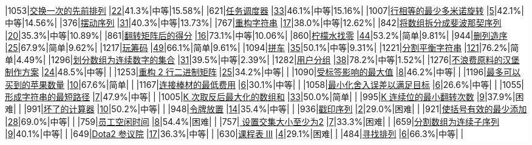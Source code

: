 |1053|[交换一次的先前排列](https://leetcode-cn.com/problems/previous-permutation-with-one-swap)   |[22](https://leetcode-cn.com/problems/previous-permutation-with-one-swap/solution)|41.3%|中等|15.58%|
|621|[任务调度器](https://leetcode-cn.com/problems/task-scheduler)   |[33](https://leetcode-cn.com/problems/task-scheduler/solution)|46.1%|中等|15.16%|
|1007|[行相等的最少多米诺旋转](https://leetcode-cn.com/problems/minimum-domino-rotations-for-equal-row)   |[5](https://leetcode-cn.com/problems/minimum-domino-rotations-for-equal-row/solution)|42.1%|中等|14.56%|
|376|[摆动序列](https://leetcode-cn.com/problems/wiggle-subsequence)   |[31](https://leetcode-cn.com/problems/wiggle-subsequence/solution)|40.3%|中等|13.73%|
|767|[重构字符串](https://leetcode-cn.com/problems/reorganize-string)   |[17](https://leetcode-cn.com/problems/reorganize-string/solution)|38.0%|中等|12.62%|
|842|[将数组拆分成斐波那契序列](https://leetcode-cn.com/problems/split-array-into-fibonacci-sequence)   |[20](https://leetcode-cn.com/problems/split-array-into-fibonacci-sequence/solution)|35.3%|中等|10.89%|
|861|[翻转矩阵后的得分](https://leetcode-cn.com/problems/score-after-flipping-matrix)   |[16](https://leetcode-cn.com/problems/score-after-flipping-matrix/solution)|73.1%|中等|10.06%|
|860|[柠檬水找零](https://leetcode-cn.com/problems/lemonade-change)   |[44](https://leetcode-cn.com/problems/lemonade-change/solution)|53.2%|简单|9.81%|
|944|[删列造序](https://leetcode-cn.com/problems/delete-columns-to-make-sorted)   |[25](https://leetcode-cn.com/problems/delete-columns-to-make-sorted/solution)|67.9%|简单|9.62%|
|1217|[玩筹码](https://leetcode-cn.com/problems/play-with-chips)   |[49](https://leetcode-cn.com/problems/play-with-chips/solution)|66.1%|简单|9.61%|
|1094|[拼车](https://leetcode-cn.com/problems/car-pooling)   |[35](https://leetcode-cn.com/problems/car-pooling/solution)|50.1%|中等|9.31%|
|1221|[分割平衡字符串](https://leetcode-cn.com/problems/split-a-string-in-balanced-strings)   |[121](https://leetcode-cn.com/problems/split-a-string-in-balanced-strings/solution)|76.2%|简单|4.49%|
|1296|[划分数组为连续数字的集合](https://leetcode-cn.com/problems/divide-array-in-sets-of-k-consecutive-numbers)   |[31](https://leetcode-cn.com/problems/divide-array-in-sets-of-k-consecutive-numbers/solution)|39.5%|中等|2.39%|
|1282|[用户分组](https://leetcode-cn.com/problems/group-the-people-given-the-group-size-they-belong-to)   |[38](https://leetcode-cn.com/problems/group-the-people-given-the-group-size-they-belong-to/solution)|78.2%|中等|1.52%|
|1276|[不浪费原料的汉堡制作方案](https://leetcode-cn.com/problems/number-of-burgers-with-no-waste-of-ingredients)   |[24](https://leetcode-cn.com/problems/number-of-burgers-with-no-waste-of-ingredients/solution)|48.5%|中等|&nbsp;|
|1253|[重构 2 行二进制矩阵](https://leetcode-cn.com/problems/reconstruct-a-2-row-binary-matrix)   |[25](https://leetcode-cn.com/problems/reconstruct-a-2-row-binary-matrix/solution)|34.2%|中等|&nbsp;|
|1090|[受标签影响的最大值](https://leetcode-cn.com/problems/largest-values-from-labels)   |[8](https://leetcode-cn.com/problems/largest-values-from-labels/solution)|46.2%|中等|&nbsp;|
|1196|[最多可以买到的苹果数量](https://leetcode-cn.com/problems/how-many-apples-can-you-put-into-the-basket)   |[10](https://leetcode-cn.com/problems/how-many-apples-can-you-put-into-the-basket/solution)|67.6%|简单|&nbsp;|
|1167|[连接棒材的最低费用](https://leetcode-cn.com/problems/minimum-cost-to-connect-sticks)   |[6](https://leetcode-cn.com/problems/minimum-cost-to-connect-sticks/solution)|30.1%|中等|&nbsp;|
|1058|[最小化舍入误差以满足目标](https://leetcode-cn.com/problems/minimize-rounding-error-to-meet-target)   |[6](https://leetcode-cn.com/problems/minimize-rounding-error-to-meet-target/solution)|26.6%|中等|&nbsp;|
|1055|[形成字符串的最短路径](https://leetcode-cn.com/problems/shortest-way-to-form-string)   |[7](https://leetcode-cn.com/problems/shortest-way-to-form-string/solution)|47.9%|中等|&nbsp;|
|1005|[K 次取反后最大化的数组和](https://leetcode-cn.com/problems/maximize-sum-of-array-after-k-negations)   |[33](https://leetcode-cn.com/problems/maximize-sum-of-array-after-k-negations/solution)|50.0%|简单|&nbsp;|
|995|[K 连续位的最小翻转次数](https://leetcode-cn.com/problems/minimum-number-of-k-consecutive-bit-flips)   |[9](https://leetcode-cn.com/problems/minimum-number-of-k-consecutive-bit-flips/solution)|37.9%|困难|&nbsp;|
|991|[坏了的计算器](https://leetcode-cn.com/problems/broken-calculator)   |[10](https://leetcode-cn.com/problems/broken-calculator/solution)|50.2%|中等|&nbsp;|
|948|[令牌放置](https://leetcode-cn.com/problems/bag-of-tokens)   |[14](https://leetcode-cn.com/problems/bag-of-tokens/solution)|35.4%|中等|&nbsp;|
|936|[戳印序列](https://leetcode-cn.com/problems/stamping-the-sequence)   |[2](https://leetcode-cn.com/problems/stamping-the-sequence/solution)|29.0%|困难|&nbsp;|
|921|[使括号有效的最少添加](https://leetcode-cn.com/problems/minimum-add-to-make-parentheses-valid)   |[28](https://leetcode-cn.com/problems/minimum-add-to-make-parentheses-valid/solution)|69.0%|中等|&nbsp;|
|759|[员工空闲时间](https://leetcode-cn.com/problems/employee-free-time)   |[8](https://leetcode-cn.com/problems/employee-free-time/solution)|54.4%|困难|&nbsp;|
|757|[ 设置交集大小至少为2](https://leetcode-cn.com/problems/set-intersection-size-at-least-two)   |[7](https://leetcode-cn.com/problems/set-intersection-size-at-least-two/solution)|33.3%|困难|&nbsp;|
|659|[分割数组为连续子序列](https://leetcode-cn.com/problems/split-array-into-consecutive-subsequences)   |[9](https://leetcode-cn.com/problems/split-array-into-consecutive-subsequences/solution)|40.1%|中等|&nbsp;|
|649|[Dota2 参议院](https://leetcode-cn.com/problems/dota2-senate)   |[17](https://leetcode-cn.com/problems/dota2-senate/solution)|36.3%|中等|&nbsp;|
|630|[课程表 III](https://leetcode-cn.com/problems/course-schedule-iii)   |[4](https://leetcode-cn.com/problems/course-schedule-iii/solution)|29.1%|困难|&nbsp;|
|484|[寻找排列](https://leetcode-cn.com/problems/find-permutation)   |[6](https://leetcode-cn.com/problems/find-permutation/solution)|66.3%|中等|&nbsp;|